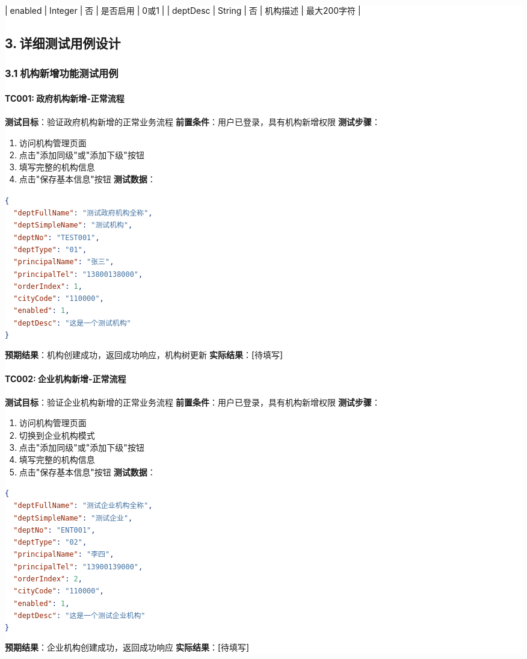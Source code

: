| enabled | Integer | 否 | 是否启用 | 0或1 |
| deptDesc | String | 否 | 机构描述 | 最大200字符 |

## 3. 详细测试用例设计

### 3.1 机构新增功能测试用例

#### TC001: 政府机构新增-正常流程
**测试目标**：验证政府机构新增的正常业务流程
**前置条件**：用户已登录，具有机构新增权限
**测试步骤**：
1. 访问机构管理页面
2. 点击"添加同级"或"添加下级"按钮
3. 填写完整的机构信息
4. 点击"保存基本信息"按钮
**测试数据**：
```json
{
  "deptFullName": "测试政府机构全称",
  "deptSimpleName": "测试机构",
  "deptNo": "TEST001",
  "deptType": "01",
  "principalName": "张三",
  "principalTel": "13800138000",
  "orderIndex": 1,
  "cityCode": "110000",
  "enabled": 1,
  "deptDesc": "这是一个测试机构"
}
```
**预期结果**：机构创建成功，返回成功响应，机构树更新
**实际结果**：[待填写]

#### TC002: 企业机构新增-正常流程
**测试目标**：验证企业机构新增的正常业务流程
**前置条件**：用户已登录，具有机构新增权限
**测试步骤**：
1. 访问机构管理页面
2. 切换到企业机构模式
3. 点击"添加同级"或"添加下级"按钮
4. 填写完整的机构信息
5. 点击"保存基本信息"按钮
**测试数据**：
```json
{
  "deptFullName": "测试企业机构全称",
  "deptSimpleName": "测试企业",
  "deptNo": "ENT001",
  "deptType": "02",
  "principalName": "李四",
  "principalTel": "13900139000",
  "orderIndex": 2,
  "cityCode": "110000",
  "enabled": 1,
  "deptDesc": "这是一个测试企业机构"
}
```
**预期结果**：企业机构创建成功，返回成功响应
**实际结果**：[待填写]
